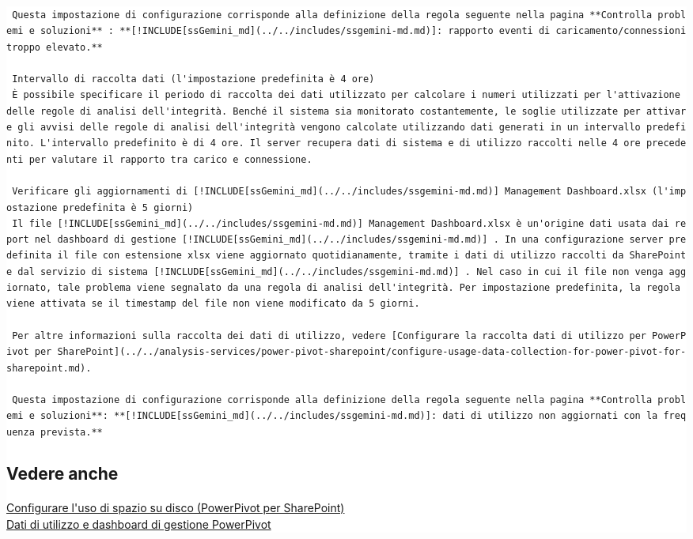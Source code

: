      Questa impostazione di configurazione corrisponde alla definizione della regola seguente nella pagina **Controlla problemi e soluzioni** : **[!INCLUDE[ssGemini_md](../../includes/ssgemini-md.md)]: rapporto eventi di caricamento/connessioni troppo elevato.**  
  
     Intervallo di raccolta dati (l'impostazione predefinita è 4 ore)  
     È possibile specificare il periodo di raccolta dei dati utilizzato per calcolare i numeri utilizzati per l'attivazione delle regole di analisi dell'integrità. Benché il sistema sia monitorato costantemente, le soglie utilizzate per attivare gli avvisi delle regole di analisi dell'integrità vengono calcolate utilizzando dati generati in un intervallo predefinito. L'intervallo predefinito è di 4 ore. Il server recupera dati di sistema e di utilizzo raccolti nelle 4 ore precedenti per valutare il rapporto tra carico e connessione.  
  
     Verificare gli aggiornamenti di [!INCLUDE[ssGemini_md](../../includes/ssgemini-md.md)] Management Dashboard.xlsx (l'impostazione predefinita è 5 giorni)  
     Il file [!INCLUDE[ssGemini_md](../../includes/ssgemini-md.md)] Management Dashboard.xlsx è un'origine dati usata dai report nel dashboard di gestione [!INCLUDE[ssGemini_md](../../includes/ssgemini-md.md)] . In una configurazione server predefinita il file con estensione xlsx viene aggiornato quotidianamente, tramite i dati di utilizzo raccolti da SharePoint e dal servizio di sistema [!INCLUDE[ssGemini_md](../../includes/ssgemini-md.md)] . Nel caso in cui il file non venga aggiornato, tale problema viene segnalato da una regola di analisi dell'integrità. Per impostazione predefinita, la regola viene attivata se il timestamp del file non viene modificato da 5 giorni.  
  
     Per altre informazioni sulla raccolta dei dati di utilizzo, vedere [Configurare la raccolta dati di utilizzo per PowerPivot per SharePoint](../../analysis-services/power-pivot-sharepoint/configure-usage-data-collection-for-power-pivot-for-sharepoint.md).  
  
     Questa impostazione di configurazione corrisponde alla definizione della regola seguente nella pagina **Controlla problemi e soluzioni**: **[!INCLUDE[ssGemini_md](../../includes/ssgemini-md.md)]: dati di utilizzo non aggiornati con la frequenza prevista.**  
  
## <a name="see-also"></a>Vedere anche  
 [Configurare l'uso di spazio su disco &#40;PowerPivot per SharePoint&#41;](../../analysis-services/power-pivot-sharepoint/configure-disk-space-usage-power-pivot-for-sharepoint.md)   
 [Dati di utilizzo e dashboard di gestione PowerPivot](../../analysis-services/power-pivot-sharepoint/power-pivot-management-dashboard-and-usage-data.md)  
  
  
